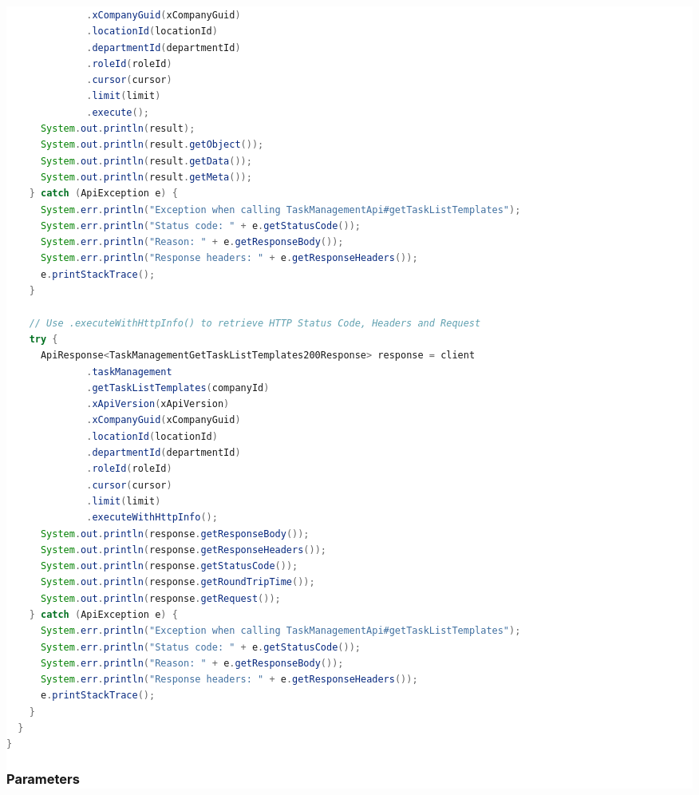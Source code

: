 ```java
              .xCompanyGuid(xCompanyGuid)
              .locationId(locationId)
              .departmentId(departmentId)
              .roleId(roleId)
              .cursor(cursor)
              .limit(limit)
              .execute();
      System.out.println(result);
      System.out.println(result.getObject());
      System.out.println(result.getData());
      System.out.println(result.getMeta());
    } catch (ApiException e) {
      System.err.println("Exception when calling TaskManagementApi#getTaskListTemplates");
      System.err.println("Status code: " + e.getStatusCode());
      System.err.println("Reason: " + e.getResponseBody());
      System.err.println("Response headers: " + e.getResponseHeaders());
      e.printStackTrace();
    }

    // Use .executeWithHttpInfo() to retrieve HTTP Status Code, Headers and Request
    try {
      ApiResponse<TaskManagementGetTaskListTemplates200Response> response = client
              .taskManagement
              .getTaskListTemplates(companyId)
              .xApiVersion(xApiVersion)
              .xCompanyGuid(xCompanyGuid)
              .locationId(locationId)
              .departmentId(departmentId)
              .roleId(roleId)
              .cursor(cursor)
              .limit(limit)
              .executeWithHttpInfo();
      System.out.println(response.getResponseBody());
      System.out.println(response.getResponseHeaders());
      System.out.println(response.getStatusCode());
      System.out.println(response.getRoundTripTime());
      System.out.println(response.getRequest());
    } catch (ApiException e) {
      System.err.println("Exception when calling TaskManagementApi#getTaskListTemplates");
      System.err.println("Status code: " + e.getStatusCode());
      System.err.println("Reason: " + e.getResponseBody());
      System.err.println("Response headers: " + e.getResponseHeaders());
      e.printStackTrace();
    }
  }
}

```

### Parameters
